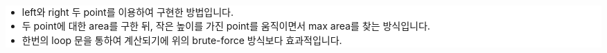 - left와 right 두 point를 이용하여 구현한 방법입니다.
- 두 point에 대한 area를 구한 뒤, 작은 높이를 가진 point를 움직이면서 max area를 찾는 방식입니다.
- 한번의 loop 문을 통하여 계산되기에 위의 brute-force 방식보다 효과적입니다.

